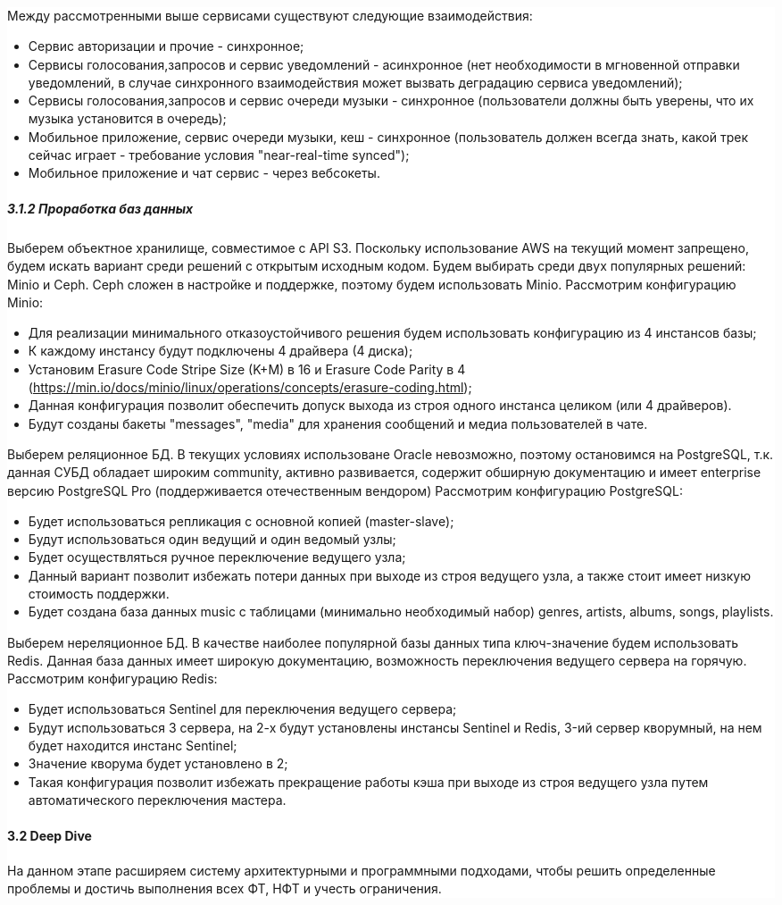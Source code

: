 Между рассмотренными выше сервисами существуют следующие взаимодействия:
- Сервис авторизации и прочие - синхронное;
- Сервисы голосования,запросов и сервис уведомлений - асинхронное (нет необходимости в мгновенной отправки уведомлений, в случае синхронного взаимодействия может вызвать деградацию сервиса уведомлений);
- Сервисы голосования,запросов и сервис очереди музыки - синхронное (пользователи должны быть уверены, что их музыка установится в очередь);
- Мобильное приложение, сервис очереди музыки, кеш - синхронное (пользователь должен всегда знать, какой трек сейчас играет - требование условия "near-real-time synced");
- Мобильное приложение и чат сервис - через вебсокеты.

##### 3.1.2 Проработка баз данных

Выберем объектное хранилище, совместимое с API S3. Поскольку использование AWS на текущий момент запрещено, будем искать вариант среди решений с открытым исходным кодом. Будем выбирать среди двух популярных решений: Minio и Ceph. Ceph сложен в настройке и поддержке, поэтому будем использовать Minio.
Рассмотрим конфигурацию Minio:
- Для реализации минимального отказоустойчивого решения будем использовать конфигурацию из 4 инстансов базы;
- К каждому инстансу будут подключены 4 драйвера (4 диска);
- Установим Erasure Code Stripe Size (K+M) в 16 и Erasure Code Parity в 4 (https://min.io/docs/minio/linux/operations/concepts/erasure-coding.html);
- Данная конфигурация позволит обеспечить допуск выхода из строя одного инстанса целиком (или 4 драйверов).
- Будут созданы бакеты "messages", "media" для хранения сообщений и медиа пользователей в чате.

Выберем реляционное БД. В текущих условиях использоване Oracle невозможно, поэтому остановимся на PostgreSQL, т.к. данная СУБД обладает широким community, активно развивается, содержит обширную документацию и имеет enterprise версию PostgreSQL Pro (поддерживается отечественным вендором)
Рассмотрим конфигурацию PostgreSQL:
- Будет использоваться репликация с основной копией (master-slave);
- Будут использоваться один ведущий и один ведомый узлы;
- Будет осуществляться ручное переключение ведущего узла;
- Данный вариант позволит избежать потери данных при выходе из строя ведущего узла, а также стоит имеет низкую стоимость поддержки.
- Будет создана база данных music с таблицами (минимально необходимый набор) genres, artists, albums, songs, playlists.

Выберем нереляционное БД. В качестве наиболее популярной базы данных типа ключ-значение будем использовать Redis. Данная база данных имеет широкую документацию, возможность переключения ведущего сервера на горячую.
Рассмотрим конфигурацию Redis:
- Будет использоваться Sentinel для переключения ведущего сервера;
- Будут использоваться 3 сервера, на 2-х будут установлены инстансы Sentinel и Redis, 3-ий сервер кворумный, на нем будет находится инстанс Sentinel;
- Значение кворума будет установлено в 2;
- Такая конфигурация позволит избежать прекращение работы кэша при выходе из строя ведущего узла путем автоматического переключения мастера.

#### 3.2 Deep Dive

На данном этапе расширяем систему архитектурными и программными подходами, чтобы решить определенные проблемы и достичь выполнения всех ФТ, НФТ и учесть ограничения.
